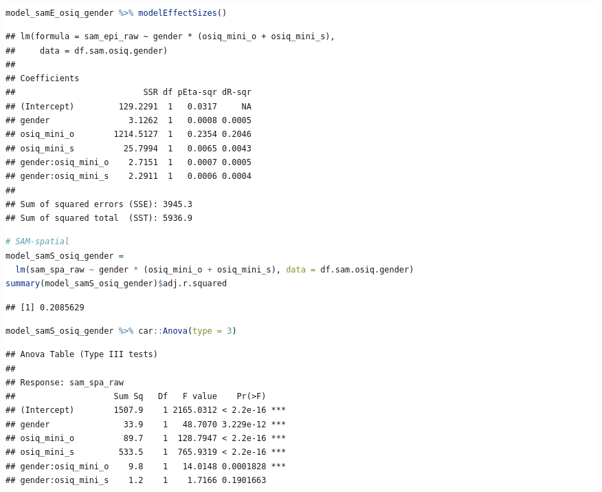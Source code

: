 ``` r
model_samE_osiq_gender %>% modelEffectSizes()
```

    ## lm(formula = sam_epi_raw ~ gender * (osiq_mini_o + osiq_mini_s), 
    ##     data = df.sam.osiq.gender)
    ## 
    ## Coefficients
    ##                          SSR df pEta-sqr dR-sqr
    ## (Intercept)         129.2291  1   0.0317     NA
    ## gender                3.1262  1   0.0008 0.0005
    ## osiq_mini_o        1214.5127  1   0.2354 0.2046
    ## osiq_mini_s          25.7994  1   0.0065 0.0043
    ## gender:osiq_mini_o    2.7151  1   0.0007 0.0005
    ## gender:osiq_mini_s    2.2911  1   0.0006 0.0004
    ## 
    ## Sum of squared errors (SSE): 3945.3
    ## Sum of squared total  (SST): 5936.9

``` r
# SAM-spatial
model_samS_osiq_gender = 
  lm(sam_spa_raw ~ gender * (osiq_mini_o + osiq_mini_s), data = df.sam.osiq.gender)
summary(model_samS_osiq_gender)$adj.r.squared
```

    ## [1] 0.2085629

``` r
model_samS_osiq_gender %>% car::Anova(type = 3)
```

    ## Anova Table (Type III tests)
    ## 
    ## Response: sam_spa_raw
    ##                    Sum Sq   Df   F value    Pr(>F)    
    ## (Intercept)        1507.9    1 2165.0312 < 2.2e-16 ***
    ## gender               33.9    1   48.7070 3.229e-12 ***
    ## osiq_mini_o          89.7    1  128.7947 < 2.2e-16 ***
    ## osiq_mini_s         533.5    1  765.9319 < 2.2e-16 ***
    ## gender:osiq_mini_o    9.8    1   14.0148 0.0001828 ***
    ## gender:osiq_mini_s    1.2    1    1.7166 0.1901663    